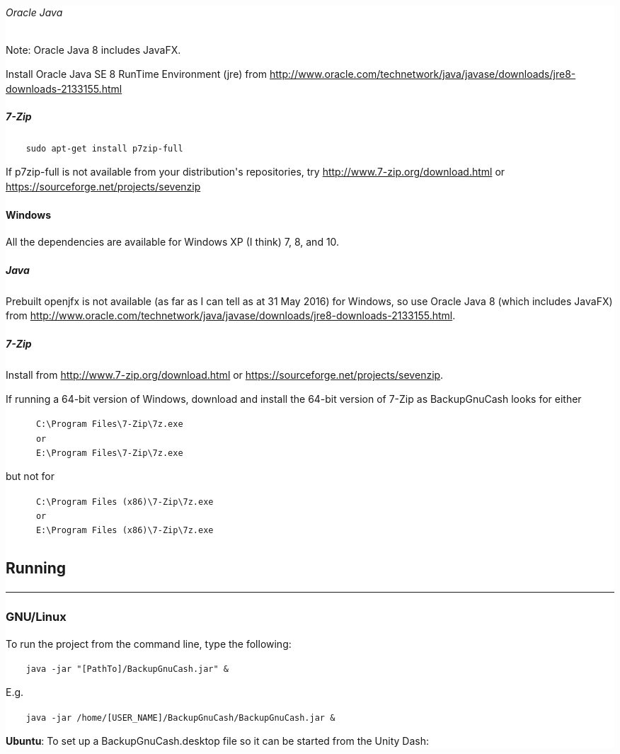 ###### Oracle Java
Note: Oracle Java 8 includes JavaFX.

Install Oracle Java SE 8 RunTime Environment (jre) from
http://www.oracle.com/technetwork/java/javase/downloads/jre8-downloads-2133155.html

##### 7-Zip
```
    sudo apt-get install p7zip-full
```
If p7zip-full is not available from your distribution's repositories, try
http://www.7-zip.org/download.html
or
https://sourceforge.net/projects/sevenzip

#### Windows
All the dependencies are available for Windows XP (I think) 7, 8, and 10.

##### Java
Prebuilt openjfx is not available (as far as I can tell as at 31 May 2016)
for Windows, so use Oracle Java 8 (which includes JavaFX) from
http://www.oracle.com/technetwork/java/javase/downloads/jre8-downloads-2133155.html.

##### 7-Zip
Install from http://www.7-zip.org/download.html
or https://sourceforge.net/projects/sevenzip.

If running a 64-bit version of Windows, download and install the 64-bit
version of 7-Zip as BackupGnuCash looks for either
```
      C:\Program Files\7-Zip\7z.exe
      or
      E:\Program Files\7-Zip\7z.exe
```
but not for
```
      C:\Program Files (x86)\7-Zip\7z.exe
      or
      E:\Program Files (x86)\7-Zip\7z.exe
```

## Running
-------

### GNU/Linux
  To run the project from the command line, type the following:
```
    java -jar "[PathTo]/BackupGnuCash.jar" &
```
E.g.
```
    java -jar /home/[USER_NAME]/BackupGnuCash/BackupGnuCash.jar &
```
**Ubuntu**: To set up a BackupGnuCash.desktop file so it can be started from the Unity
Dash:

